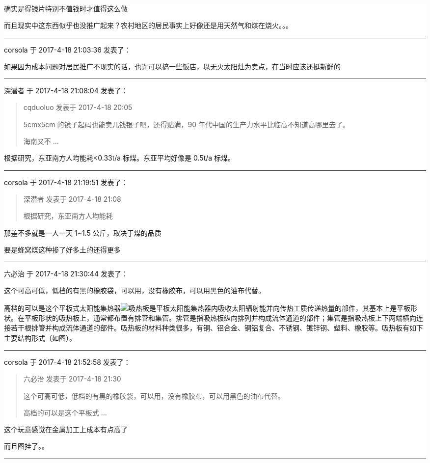 确实是得镜片特别不值钱时才值得这么做

而且现实中这东西似乎也没推广起来？农村地区的居民事实上好像还是用天然气和煤在烧火。。。

---

corsola 于 2017-4-18 21:03:36 发表了：

如果因为成本问题对居民推广不现实的话，也许可以搞一些饭店，以无火太阳灶为卖点，在当时应该还挺新鲜的

---

深潜者 于 2017-4-18 21:08:04 发表了：

> cqduoluo 发表于 2017-4-18 20:05
>
> 5cmx5cm 的镜子起码也能卖几钱银子吧，还得贴满，90 年代中国的生产力水平比临高不知道高哪里去了。
>
> 海南又不 ...

根据研究，东亚南方人均能耗<0.33t/a 标煤。东亚平均好像是 0.5t/a 标煤。

---

corsola 于 2017-4-18 21:19:51 发表了：

> 深潜者 发表于 2017-4-18 21:08
>
> 根据研究，东亚南方人均能耗

那差不多就是一人一天 1~1.5 公斤，取决于煤的品质

要是蜂窝煤这种掺了好多土的还得更多

---

六必治 于 2017-4-18 21:30:44 发表了：

这个可高可低，低档的有黑的橡胶袋，可以用，没有橡胶布，可以用黑色的油布代替。

高档的可以是这个平板式太阳能集热器![](https://imgsa.baidu.com/baike/c0%3Dbaike116%2C5%2C5%2C116%2C38/sign=4caf91277ed98d1062d904634056d36b/8d5494eef01f3a294f87d2159b25bc315d607c99.jpg)吸热板是平板太阳能集热器内吸收太阳辐射能并向传热工质传递热量的部件，其基本上是平板形状。在平板形状的吸热板上，通常都布置有排管和集管。排管是指吸热板纵向排列并构成流体通道的部件；集管是指吸热板上下两端横向连接若干根排管并构成流体通道的部件。吸热板的材料种类很多，有铜、铝合金、铜铝复合、不锈钢、镀锌钢、塑料、橡胶等。吸热板有如下主要结构形式（如图）。

---

corsola 于 2017-4-18 21:52:58 发表了：

> 六必治 发表于 2017-4-18 21:30
>
> 这个可高可低，低档的有黑的橡胶袋，可以用，没有橡胶布，可以用黑色的油布代替。
>
> 高档的可以是这个平板式 ...

这个玩意感觉在金属加工上成本有点高了

而且图挂了。。

---
